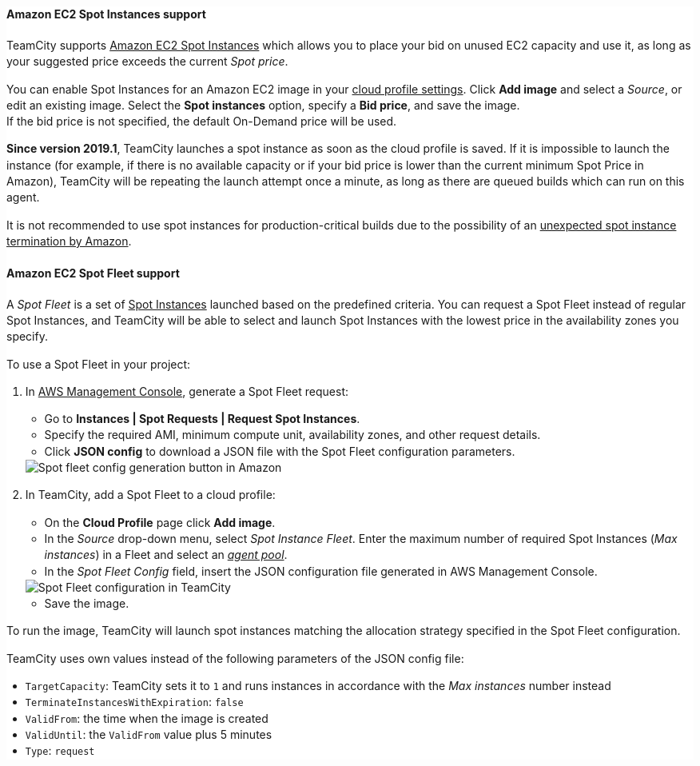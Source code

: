 #### Amazon EC2 Spot Instances support

TeamCity supports [Amazon EC2 Spot Instances](https://docs.aws.amazon.com/AWSEC2/latest/UserGuide/using-spot-instances.html) which allows you to place your bid on unused EC2 capacity and use it, as long as your suggested price exceeds the current _Spot price_.

You can enable Spot Instances for an Amazon EC2 image in your [cloud profile settings](agent-cloud-profile.md). Click __Add image__ and select a _Source_, or edit an existing image. Select the __Spot instances__ option, specify a __Bid price__, and save the image.   
If the bid price is not specified, the default On-Demand price will be used.

__Since version 2019.1__, TeamCity launches a spot instance as soon as the cloud profile is saved. If it is impossible to launch the instance (for example, if there is no available capacity or if your bid price is lower than the current minimum Spot Price in Amazon), TeamCity will be repeating the launch attempt once a minute, as long as there are queued builds which can run on this agent.

<note>

It is not recommended to use spot instances for production\-critical builds due to the possibility of an [unexpected spot instance termination by Amazon](http://docs.aws.amazon.com/AWSEC2/latest/UserGuide/spot-interruptions.html#using-spot-instances-managing-interruptions).

</note>

#### Amazon EC2 Spot Fleet support

A _Spot Fleet_ is a set of [Spot Instances](#Amazon+EC2+Spot+Instances+support) launched based on the predefined criteria. You can request a Spot Fleet instead of regular Spot Instances, and TeamCity will be able to select and launch Spot Instances with the lowest price in the availability zones you specify.

To use a Spot Fleet in your project:

1. In [AWS Management Console](https://aws.amazon.com/console/), generate a Spot Fleet request:
   * Go to __Instances | Spot Requests | Request Spot Instances__.    
   * Specify the required AMI, minimum compute unit, availability zones, and other request details.
   * Click __JSON config__ to download a JSON file with the Spot Fleet configuration parameters.    

   <img src="SpotFleetConfigButton.png" width="600" alt="Spot fleet config generation button in Amazon"/>
   
2. In TeamCity, add a Spot Fleet to a cloud profile:
   * On the __Cloud Profile__ page click __Add image__.
   * In the _Source_ drop-down menu, select _Spot Instance Fleet_. Enter the maximum number of required Spot Instances (_Max instances_) in a Fleet and select an _[agent pool](agent-pools.md)_.    
   * In the _Spot Fleet Config_ field, insert the JSON configuration file generated in AWS Management Console.    

   <img src="SpotFleetConfig.png" width="550" alt="Spot Fleet configuration in TeamCity"/>
   
   * Save the image.
   
To run the image, TeamCity will launch spot instances matching the allocation strategy specified in the Spot Fleet configuration.

<note>

TeamCity uses own values instead of the following parameters of the JSON config file:
* `TargetCapacity`: TeamCity sets it to `1` and runs instances in accordance with the _Max instances_ number instead
* `TerminateInstancesWithExpiration`: `false`
* `ValidFrom`: the time when the image is created
* `ValidUntil`: the `ValidFrom` value plus 5 minutes
* `Type`: `request`
